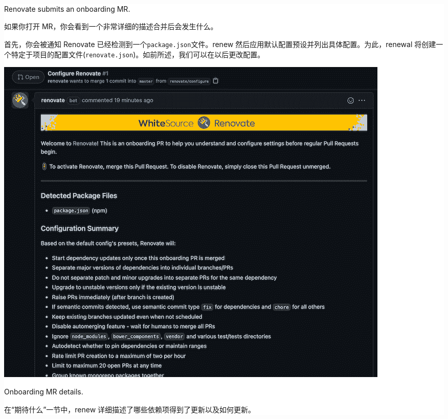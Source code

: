Renovate submits an onboarding MR.

如果你打开 MR，你会看到一个非常详细的描述合并后会发生什么。

首先，你会被通知 Renovate 已经检测到一个`package.json`文件。renew 然后应用默认配置预设并列出具体配置。为此，renewal 将创建一个特定于项目的配置文件(`renovate.json`)。如前所述，我们可以在以后更改配置。

![List Of Renovates Onboarding PR Steps](img/30f130908ece274a92097bdf7f2905a1.png)

Onboarding MR details.

在“期待什么”一节中，renew 详细描述了哪些依赖项得到了更新以及如何更新。
